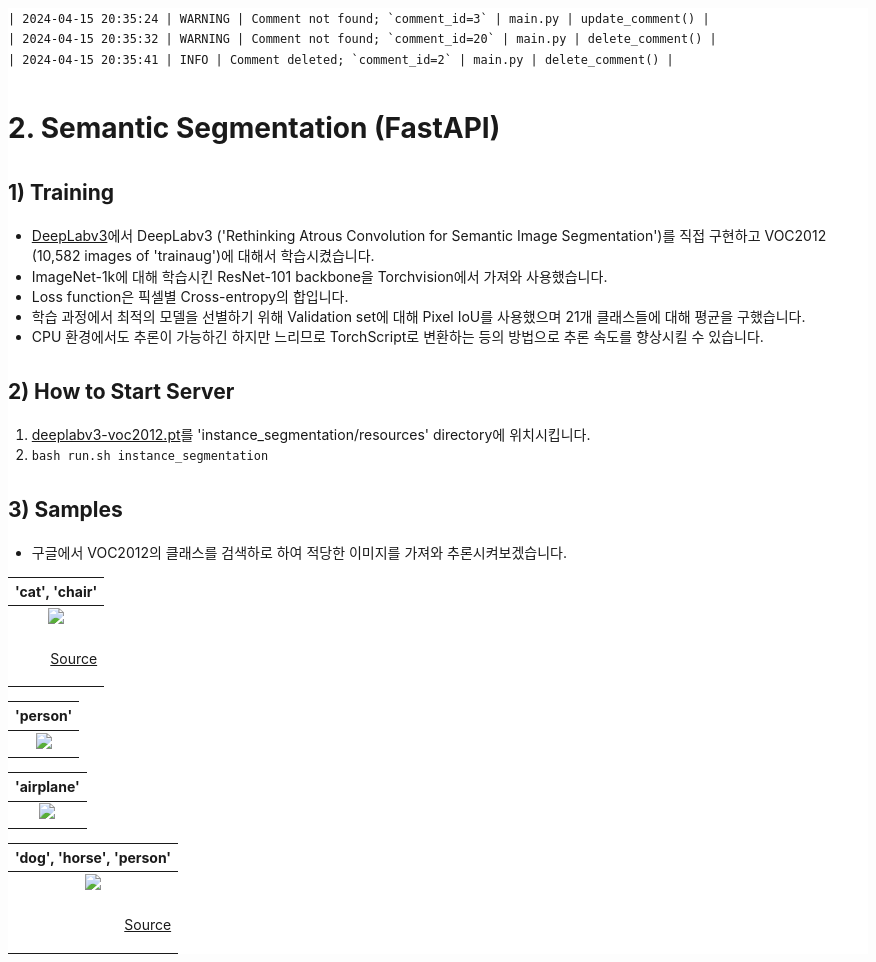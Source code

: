 ```
| 2024-04-15 20:35:24 | WARNING | Comment not found; `comment_id=3` | main.py | update_comment() |
| 2024-04-15 20:35:32 | WARNING | Comment not found; `comment_id=20` | main.py | delete_comment() |
| 2024-04-15 20:35:41 | INFO | Comment deleted; `comment_id=2` | main.py | delete_comment() |

```

# 2. Semantic Segmentation (FastAPI)

## 1) Training
- [DeepLabv3](https://github.com/KimRass/DeepLabv3)에서 DeepLabv3 ('Rethinking Atrous Convolution for Semantic Image Segmentation')를 직접 구현하고 VOC2012 (10,582 images of 'trainaug')에 대해서 학습시켰습니다.
- ImageNet-1k에 대해 학습시킨 ResNet-101 backbone을 Torchvision에서 가져와 사용했습니다.
- Loss function은 픽셀별 Cross-entropy의 합입니다.
- 학습 과정에서 최적의 모델을 선별하기 위해 Validation set에 대해 Pixel IoU를 사용했으며 21개 클래스들에 대해 평균을 구했습니다.
- CPU 환경에서도 추론이 가능하긴 하지만 느리므로 TorchScript로 변환하는 등의 방법으로 추론 속도를 향상시킬 수 있습니다.

## 2) How to Start Server
1. [deeplabv3-voc2012.pt](https://drive.google.com/file/d/1hop_eH6MD-ng7bfg8iS9VW2EGT7_Fm19/view?usp=sharing)를 'instance_segmentation/resources' directory에 위치시킵니다.
2. `bash run.sh instance_segmentation`

## 3) Samples
- 구글에서 VOC2012의 클래스를 검색하로 하여 적당한 이미지를 가져와 추론시켜보겠습니다.

| 'cat', 'chair' |
|:-:|
| <img src="https://github.com/KimRass/DeepLabv3/assets/67457712/21ec8f7b-8d46-4253-929d-eb5e8820469d" width="400"> |
| <p style="text-align:right">[Source](https://www.reddit.com/r/funny/comments/jtadyg/thanks_to_a_mini_armchair_for_my_daughter_my_cat/)</p> |

| 'person' |
|:-:|
| <img src="https://github.com/KimRass/DeepLabv3/assets/67457712/0c610ba0-adee-48ac-b386-410103ecda22" width="400"> |

| 'airplane' |
|:-:|
| <img src="https://github.com/KimRass/DeepLabv3/assets/67457712/ff07df30-a5d0-44d2-9534-5ce838a2c56f" width="400"> |

| 'dog', 'horse', 'person' |
|:-:|
| <img src="https://github.com/KimRass/DeepLabv3/assets/67457712/b536860e-6f4d-4977-b50e-56bc9c236d5b" width="400"> |
| <p style="text-align:right">[Source](https://metro.co.uk/2021/01/05/horse-dog-and-pony-are-best-friends-and-look-like-siblings-13849616/)</p> |
